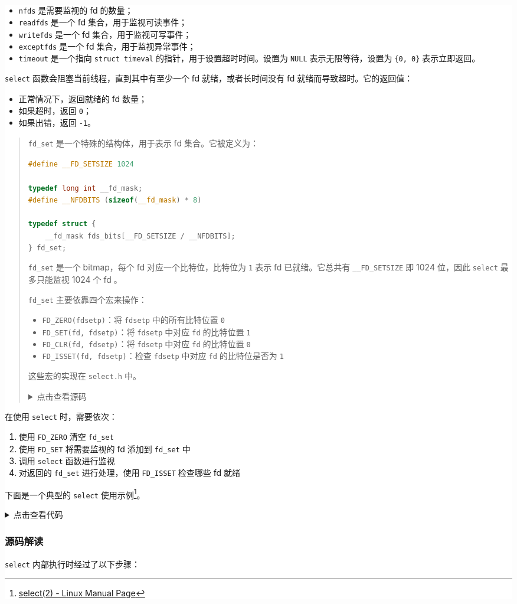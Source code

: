 - `nfds` 是需要监视的 fd 的数量；
- `readfds` 是一个 fd 集合，用于监视可读事件；
- `writefds` 是一个 fd 集合，用于监视可写事件；
- `exceptfds` 是一个 fd 集合，用于监视异常事件；
- `timeout` 是一个指向 `struct timeval` 的指针，用于设置超时时间。设置为 `NULL` 表示无限等待，设置为 `{0, 0}` 表示立即返回。

`select` 函数会阻塞当前线程，直到其中有至少一个 fd 就绪，或者长时间没有 fd 就绪而导致超时。它的返回值：

- 正常情况下，返回就绪的 fd 数量；
- 如果超时，返回 `0`；
- 如果出错，返回 `-1`。

> `fd_set` 是一个特殊的结构体，用于表示 fd 集合。它被定义为：
>
> ```c
> #define __FD_SETSIZE 1024
> 
> typedef long int __fd_mask;
> #define __NFDBITS (sizeof(__fd_mask) * 8)
> 
> typedef struct {
>     __fd_mask fds_bits[__FD_SETSIZE / __NFDBITS];
> } fd_set;
> ```
>
> `fd_set` 是一个 bitmap，每个 fd 对应一个比特位，比特位为 `1` 表示 fd 已就绪。它总共有 `__FD_SETSIZE` 即 1024 位，因此 `select` 最多只能监视 1024 个 fd 。
>
> `fd_set` 主要依靠四个宏来操作：
>
> - `FD_ZERO(fdsetp)`：将 `fdsetp` 中的所有比特位置 `0`
> - `FD_SET(fd, fdsetp)`：将 `fdsetp` 中对应 `fd` 的比特位置 `1`
> - `FD_CLR(fd, fdsetp)`：将 `fdsetp` 中对应 `fd` 的比特位置 `0`
> - `FD_ISSET(fd, fdsetp)`：检查 `fdsetp` 中对应 `fd` 的比特位是否为 `1`
>
> 这些宏的实现在 `select.h` 中。
>
> <details><summary>点击查看源码</summary></details>

在使用 `select` 时，需要依次：

1. 使用 `FD_ZERO` 清空 `fd_set`
2. 使用 `FD_SET` 将需要监视的 fd 添加到 `fd_set` 中
3. 调用 `select` 函数进行监视
4. 对返回的 `fd_set` 进行处理，使用 `FD_ISSET` 检查哪些 fd 就绪

下面是一个典型的 `select` 使用示例[^3]。

[^3]: [select(2) - Linux Manual Page](https://man7.org/linux/man-pages/man2/select.2.html)

<details><summary>点击查看代码</summary></details>

### 源码解读

`select` 内部执行时经过了以下步骤：


[^1]: Kegel, Dan. "The C10K Problem." 1999. [Link](https://www.kegel.com/c10k.html)
[^2]: [Linux Kernel Source - fs/select.c](https://elixir.bootlin.com/linux/v6.16/source/fs/select.c#L483-L726)
[^4]: [poll(2) - Linux Manual Page](https://man7.org/linux/man-pages/man2/poll.2.html)